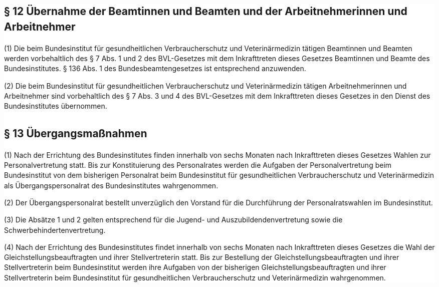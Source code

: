 
## § 12 Übernahme der Beamtinnen und Beamten und der Arbeitnehmerinnen und Arbeitnehmer

(1) Die beim Bundesinstitut für gesundheitlichen Verbraucherschutz und Veterinärmedizin tätigen Beamtinnen und Beamten werden vorbehaltlich des § 7 Abs. 1 und 2 des BVL-Gesetzes mit dem Inkrafttreten dieses Gesetzes Beamtinnen und Beamte des Bundesinstitutes. § 136 Abs. 1 des Bundesbeamtengesetzes ist entsprechend anzuwenden.

(2) Die beim Bundesinstitut für gesundheitlichen Verbraucherschutz und Veterinärmedizin tätigen Arbeitnehmerinnen und Arbeitnehmer sind vorbehaltlich des § 7 Abs. 3 und 4 des BVL-Gesetzes mit dem Inkrafttreten dieses Gesetzes in den Dienst des Bundesinstitutes übernommen.


## § 13 Übergangsmaßnahmen

(1) Nach der Errichtung des Bundesinstitutes finden innerhalb von sechs Monaten nach Inkrafttreten dieses Gesetzes Wahlen zur Personalvertretung statt. Bis zur Konstituierung des Personalrates werden die Aufgaben der Personalvertretung beim Bundesinstitut von dem bisherigen Personalrat beim Bundesinstitut für gesundheitlichen Verbraucherschutz und Veterinärmedizin als Übergangspersonalrat des Bundesinstitutes wahrgenommen.

(2) Der Übergangspersonalrat bestellt unverzüglich den Vorstand für die Durchführung der Personalratswahlen im Bundesinstitut.

(3) Die Absätze 1 und 2 gelten entsprechend für die Jugend- und Auszubildendenvertretung sowie die Schwerbehindertenvertretung.

(4) Nach der Errichtung des Bundesinstitutes findet innerhalb von sechs Monaten nach Inkrafttreten dieses Gesetzes die Wahl der Gleichstellungsbeauftragten und ihrer Stellvertreterin statt. Bis zur Bestellung der Gleichstellungsbeauftragten und ihrer Stellvertreterin beim Bundesinstitut werden ihre Aufgaben von der bisherigen Gleichstellungsbeauftragten und ihrer Stellvertreterin beim Bundesinstitut für gesundheitlichen Verbraucherschutz und Veterinärmedizin wahrgenommen.

